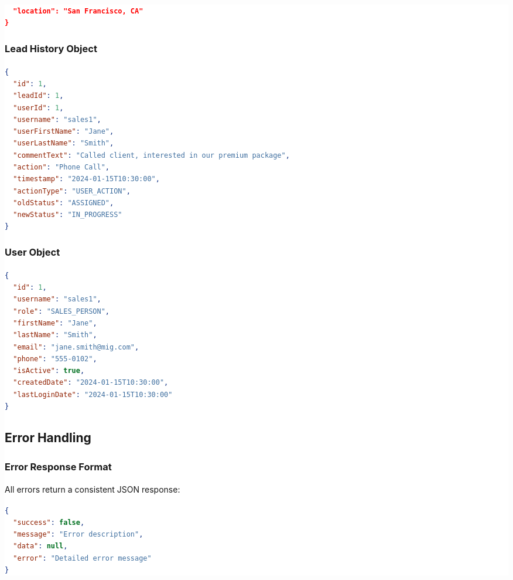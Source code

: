 ```json
  "location": "San Francisco, CA"
}
```

### Lead History Object
```json
{
  "id": 1,
  "leadId": 1,
  "userId": 1,
  "username": "sales1",
  "userFirstName": "Jane",
  "userLastName": "Smith",
  "commentText": "Called client, interested in our premium package",
  "action": "Phone Call",
  "timestamp": "2024-01-15T10:30:00",
  "actionType": "USER_ACTION",
  "oldStatus": "ASSIGNED",
  "newStatus": "IN_PROGRESS"
}
```

### User Object
```json
{
  "id": 1,
  "username": "sales1",
  "role": "SALES_PERSON",
  "firstName": "Jane",
  "lastName": "Smith",
  "email": "jane.smith@mig.com",
  "phone": "555-0102",
  "isActive": true,
  "createdDate": "2024-01-15T10:30:00",
  "lastLoginDate": "2024-01-15T10:30:00"
}
```

## Error Handling

### Error Response Format
All errors return a consistent JSON response:

```json
{
  "success": false,
  "message": "Error description",
  "data": null,
  "error": "Detailed error message"
}
```
